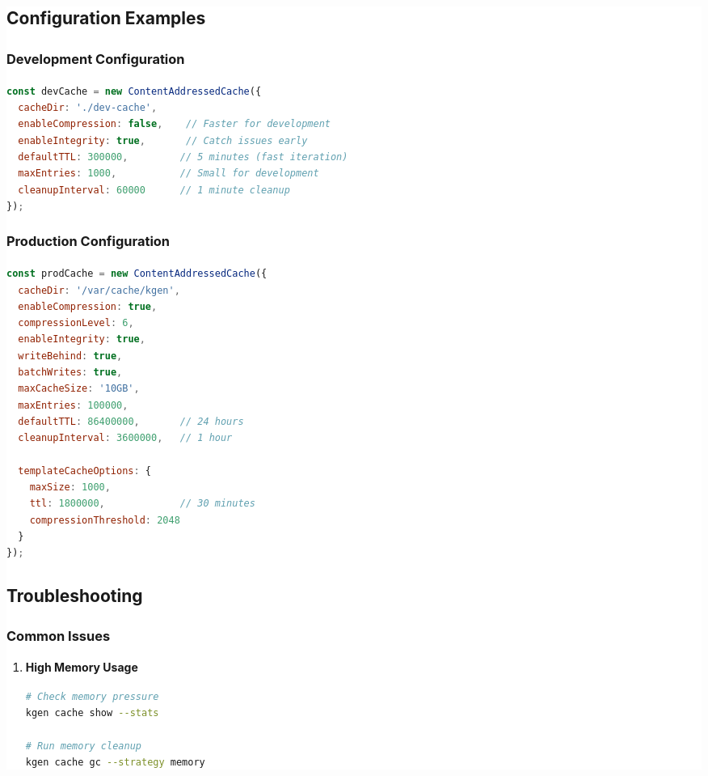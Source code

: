 
## Configuration Examples

### Development Configuration

```javascript
const devCache = new ContentAddressedCache({
  cacheDir: './dev-cache',
  enableCompression: false,    // Faster for development
  enableIntegrity: true,       // Catch issues early
  defaultTTL: 300000,         // 5 minutes (fast iteration)
  maxEntries: 1000,           // Small for development
  cleanupInterval: 60000      // 1 minute cleanup
});
```

### Production Configuration

```javascript
const prodCache = new ContentAddressedCache({
  cacheDir: '/var/cache/kgen',
  enableCompression: true,
  compressionLevel: 6,
  enableIntegrity: true,
  writeBehind: true,
  batchWrites: true,
  maxCacheSize: '10GB',
  maxEntries: 100000,
  defaultTTL: 86400000,       // 24 hours
  cleanupInterval: 3600000,   // 1 hour
  
  templateCacheOptions: {
    maxSize: 1000,
    ttl: 1800000,             // 30 minutes
    compressionThreshold: 2048
  }
});
```

## Troubleshooting

### Common Issues

1. **High Memory Usage**
   ```bash
   # Check memory pressure
   kgen cache show --stats
   
   # Run memory cleanup
   kgen cache gc --strategy memory
   ```
